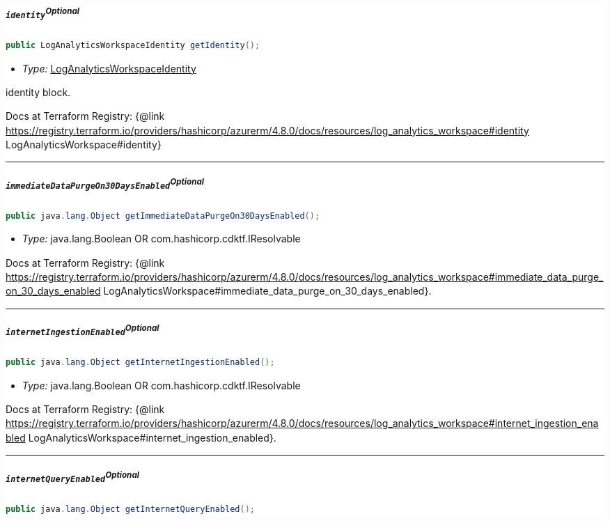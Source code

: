 
##### `identity`<sup>Optional</sup> <a name="identity" id="@cdktf/provider-azurerm.logAnalyticsWorkspace.LogAnalyticsWorkspaceConfig.property.identity"></a>

```java
public LogAnalyticsWorkspaceIdentity getIdentity();
```

- *Type:* <a href="#@cdktf/provider-azurerm.logAnalyticsWorkspace.LogAnalyticsWorkspaceIdentity">LogAnalyticsWorkspaceIdentity</a>

identity block.

Docs at Terraform Registry: {@link https://registry.terraform.io/providers/hashicorp/azurerm/4.8.0/docs/resources/log_analytics_workspace#identity LogAnalyticsWorkspace#identity}

---

##### `immediateDataPurgeOn30DaysEnabled`<sup>Optional</sup> <a name="immediateDataPurgeOn30DaysEnabled" id="@cdktf/provider-azurerm.logAnalyticsWorkspace.LogAnalyticsWorkspaceConfig.property.immediateDataPurgeOn30DaysEnabled"></a>

```java
public java.lang.Object getImmediateDataPurgeOn30DaysEnabled();
```

- *Type:* java.lang.Boolean OR com.hashicorp.cdktf.IResolvable

Docs at Terraform Registry: {@link https://registry.terraform.io/providers/hashicorp/azurerm/4.8.0/docs/resources/log_analytics_workspace#immediate_data_purge_on_30_days_enabled LogAnalyticsWorkspace#immediate_data_purge_on_30_days_enabled}.

---

##### `internetIngestionEnabled`<sup>Optional</sup> <a name="internetIngestionEnabled" id="@cdktf/provider-azurerm.logAnalyticsWorkspace.LogAnalyticsWorkspaceConfig.property.internetIngestionEnabled"></a>

```java
public java.lang.Object getInternetIngestionEnabled();
```

- *Type:* java.lang.Boolean OR com.hashicorp.cdktf.IResolvable

Docs at Terraform Registry: {@link https://registry.terraform.io/providers/hashicorp/azurerm/4.8.0/docs/resources/log_analytics_workspace#internet_ingestion_enabled LogAnalyticsWorkspace#internet_ingestion_enabled}.

---

##### `internetQueryEnabled`<sup>Optional</sup> <a name="internetQueryEnabled" id="@cdktf/provider-azurerm.logAnalyticsWorkspace.LogAnalyticsWorkspaceConfig.property.internetQueryEnabled"></a>

```java
public java.lang.Object getInternetQueryEnabled();
```
